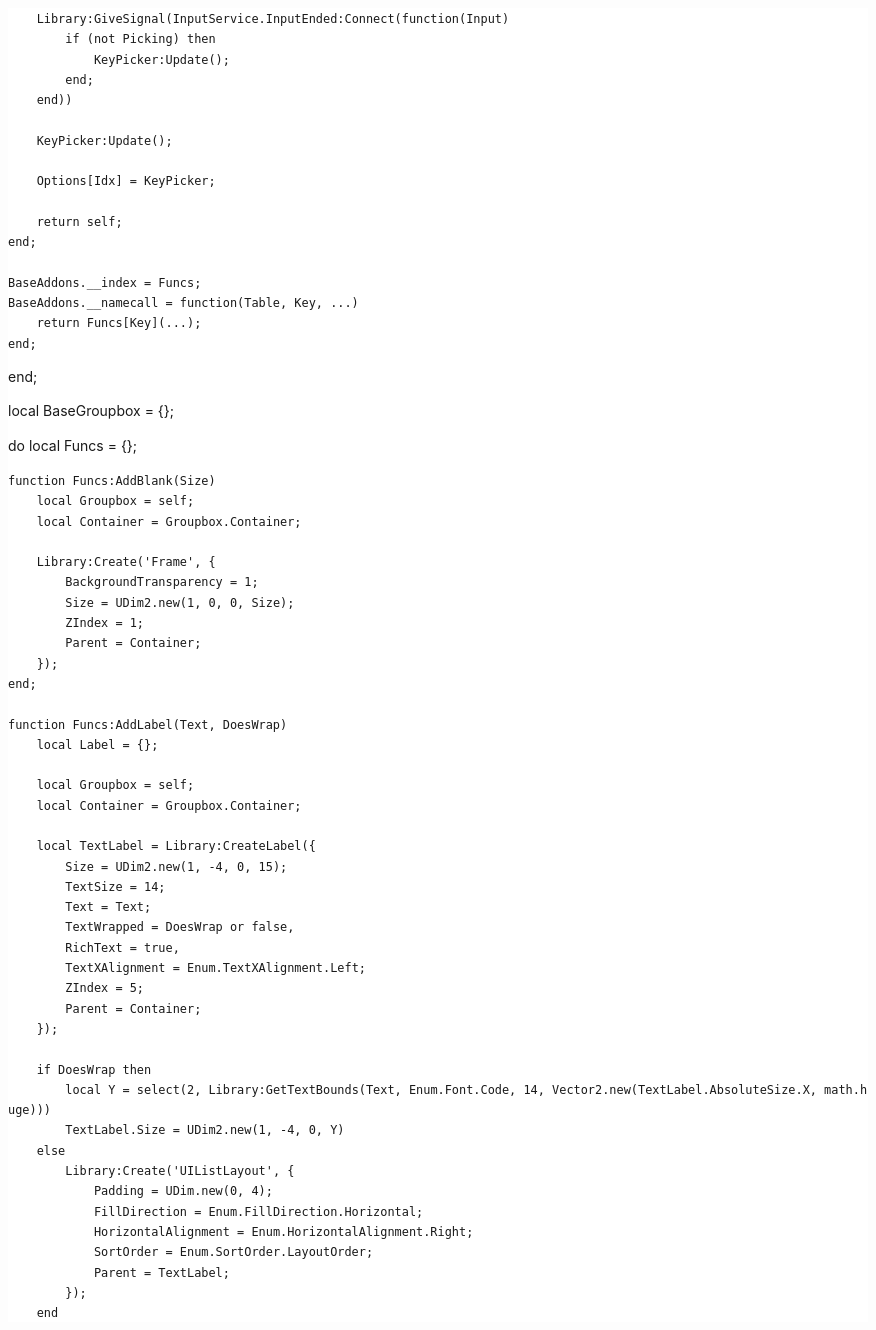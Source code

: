         Library:GiveSignal(InputService.InputEnded:Connect(function(Input)
            if (not Picking) then
                KeyPicker:Update();
            end;
        end))

        KeyPicker:Update();

        Options[Idx] = KeyPicker;

        return self;
    end;

    BaseAddons.__index = Funcs;
    BaseAddons.__namecall = function(Table, Key, ...)
        return Funcs[Key](...);
    end;
end;

local BaseGroupbox = {};

do
    local Funcs = {};

    function Funcs:AddBlank(Size)
        local Groupbox = self;
        local Container = Groupbox.Container;

        Library:Create('Frame', {
            BackgroundTransparency = 1;
            Size = UDim2.new(1, 0, 0, Size);
            ZIndex = 1;
            Parent = Container;
        });
    end;

    function Funcs:AddLabel(Text, DoesWrap)
        local Label = {};

        local Groupbox = self;
        local Container = Groupbox.Container;

        local TextLabel = Library:CreateLabel({
            Size = UDim2.new(1, -4, 0, 15);
            TextSize = 14;
            Text = Text;
            TextWrapped = DoesWrap or false,
            RichText = true,
            TextXAlignment = Enum.TextXAlignment.Left;
            ZIndex = 5;
            Parent = Container;
        });

        if DoesWrap then
            local Y = select(2, Library:GetTextBounds(Text, Enum.Font.Code, 14, Vector2.new(TextLabel.AbsoluteSize.X, math.huge)))
            TextLabel.Size = UDim2.new(1, -4, 0, Y)
        else
            Library:Create('UIListLayout', {
                Padding = UDim.new(0, 4);
                FillDirection = Enum.FillDirection.Horizontal;
                HorizontalAlignment = Enum.HorizontalAlignment.Right;
                SortOrder = Enum.SortOrder.LayoutOrder;
                Parent = TextLabel;
            });
        end
